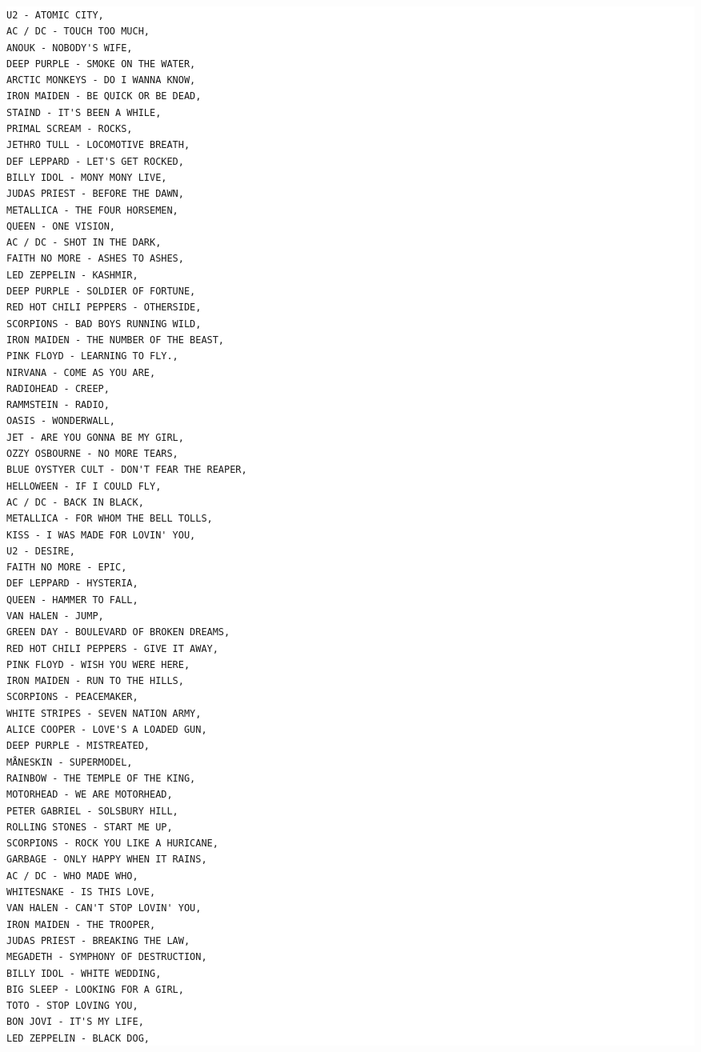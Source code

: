 	U2 - ATOMIC CITY,
	AC / DC - TOUCH TOO MUCH,
	ANOUK - NOBODY'S WIFE,
	DEEP PURPLE - SMOKE ON THE WATER,
	ARCTIC MONKEYS - DO I WANNA KNOW,
	IRON MAIDEN - BE QUICK OR BE DEAD,
	STAIND - IT'S BEEN A WHILE,
	PRIMAL SCREAM - ROCKS,
	JETHRO TULL - LOCOMOTIVE BREATH,
	DEF LEPPARD - LET'S GET ROCKED,
	BILLY IDOL - MONY MONY LIVE,
	JUDAS PRIEST - BEFORE THE DAWN,
	METALLICA - THE FOUR HORSEMEN,
	QUEEN - ONE VISION,
	AC / DC - SHOT IN THE DARK,
	FAITH NO MORE - ASHES TO ASHES,
	LED ZEPPELIN - KASHMIR,
	DEEP PURPLE - SOLDIER OF FORTUNE,
	RED HOT CHILI PEPPERS - OTHERSIDE,
	SCORPIONS - BAD BOYS RUNNING WILD,
	IRON MAIDEN - THE NUMBER OF THE BEAST,
	PINK FLOYD - LEARNING TO FLY.,
	NIRVANA - COME AS YOU ARE,
	RADIOHEAD - CREEP,
	RAMMSTEIN - RADIO,
	OASIS - WONDERWALL,
	JET - ARE YOU GONNA BE MY GIRL,
	OZZY OSBOURNE - NO MORE TEARS,
	BLUE OYSTYER CULT - DON'T FEAR THE REAPER,
	HELLOWEEN - IF I COULD FLY,
	AC / DC - BACK IN BLACK,
	METALLICA - FOR WHOM THE BELL TOLLS,
	KISS - I WAS MADE FOR LOVIN' YOU,
	U2 - DESIRE,
	FAITH NO MORE - EPIC,
	DEF LEPPARD - HYSTERIA,
	QUEEN - HAMMER TO FALL,
	VAN HALEN - JUMP,
	GREEN DAY - BOULEVARD OF BROKEN DREAMS,
	RED HOT CHILI PEPPERS - GIVE IT AWAY,
	PINK FLOYD - WISH YOU WERE HERE,
	IRON MAIDEN - RUN TO THE HILLS,
	SCORPIONS - PEACEMAKER,
	WHITE STRIPES - SEVEN NATION ARMY,
	ALICE COOPER - LOVE'S A LOADED GUN,
	DEEP PURPLE - MISTREATED,
	MÅNESKIN - SUPERMODEL,
	RAINBOW - THE TEMPLE OF THE KING,
	MOTORHEAD - WE ARE MOTORHEAD,
	PETER GABRIEL - SOLSBURY HILL,
	ROLLING STONES - START ME UP,
	SCORPIONS - ROCK YOU LIKE A HURICANE,
	GARBAGE - ONLY HAPPY WHEN IT RAINS,
	AC / DC - WHO MADE WHO,
	WHITESNAKE - IS THIS LOVE,
	VAN HALEN - CAN'T STOP LOVIN' YOU,
	IRON MAIDEN - THE TROOPER,
	JUDAS PRIEST - BREAKING THE LAW,
	MEGADETH - SYMPHONY OF DESTRUCTION,
	BILLY IDOL - WHITE WEDDING,
	BIG SLEEP - LOOKING FOR A GIRL,
	TOTO - STOP LOVING YOU,
	BON JOVI - IT'S MY LIFE,
	LED ZEPPELIN - BLACK DOG,